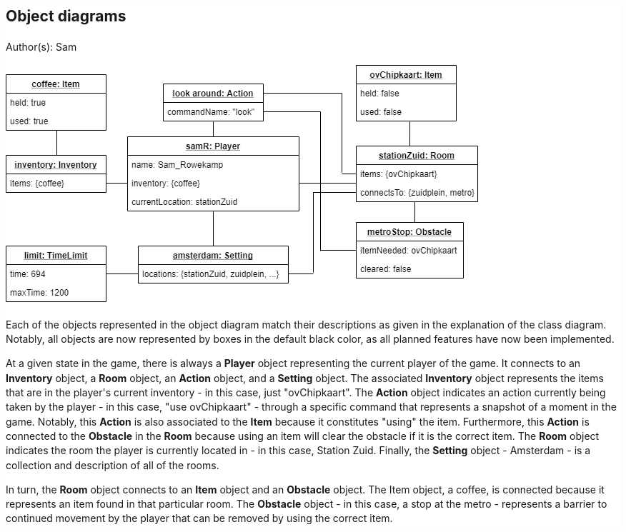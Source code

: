 ## Object diagrams								
Author(s): Sam

![Object Diagram](https://github.com/sarahpazik/software-design-vu/blob/Assignment3/object%20diagram%20final.png)
  
Each of the objects represented in the object diagram match their descriptions as given in the explanation of the class 
diagram. Notably, all objects are now represented by boxes in the default black color, as all planned features have now
been implemented.

At a given state in the game, there is always a **Player** object representing the current player of the game. It
connects to an **Inventory** object, a **Room** object, an **Action** object, and a **Setting** object. The associated
**Inventory** object represents the items that are in the player's current inventory - in this case, just "ovChipkaart".
The **Action** object indicates an action currently being taken by the player - in this case, "use ovChipkaart" -
through a specific command that represents a snapshot of a moment in the game. Notably, this **Action** is also
associated to the **Item** because it constitutes "using" the item. Furthermore, this **Action** is connected to the
**Obstacle** in the **Room** because using an item will clear the obstacle if it is the correct item. The **Room** 
object indicates the room the player is currently located in - in this case, Station Zuid. Finally, the **Setting**
object - Amsterdam - is a collection and description of all of the rooms.

In turn, the **Room** object connects to an **Item** object and an **Obstacle** object. The Item object, a coffee, is
connected because it represents an item found in that particular room. The **Obstacle** object - in this case, a stop at
the metro - represents a barrier to continued movement by the player that can be removed by using the correct item.
